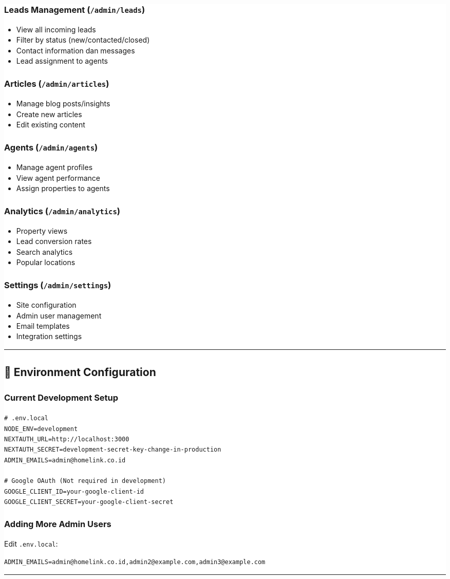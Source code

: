 ### Leads Management (`/admin/leads`)
- View all incoming leads
- Filter by status (new/contacted/closed)
- Contact information dan messages
- Lead assignment to agents

### Articles (`/admin/articles`)
- Manage blog posts/insights
- Create new articles
- Edit existing content

### Agents (`/admin/agents`)
- Manage agent profiles
- View agent performance
- Assign properties to agents

### Analytics (`/admin/analytics`)
- Property views
- Lead conversion rates
- Search analytics
- Popular locations

### Settings (`/admin/settings`)
- Site configuration
- Admin user management
- Email templates
- Integration settings

---

## 🔧 Environment Configuration

### Current Development Setup
```env
# .env.local
NODE_ENV=development
NEXTAUTH_URL=http://localhost:3000
NEXTAUTH_SECRET=development-secret-key-change-in-production
ADMIN_EMAILS=admin@homelink.co.id

# Google OAuth (Not required in development)
GOOGLE_CLIENT_ID=your-google-client-id
GOOGLE_CLIENT_SECRET=your-google-client-secret
```

### Adding More Admin Users
Edit `.env.local`:
```env
ADMIN_EMAILS=admin@homelink.co.id,admin2@example.com,admin3@example.com
```

---
